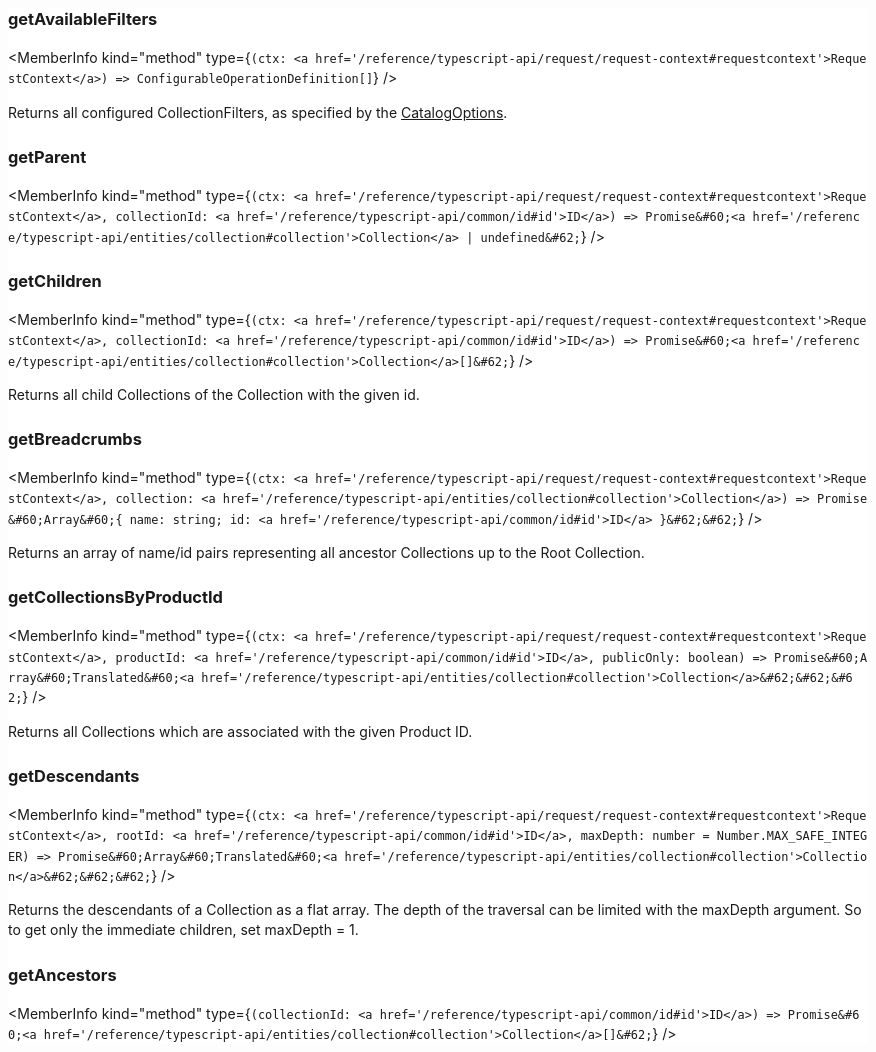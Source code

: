 
### getAvailableFilters

<MemberInfo kind="method" type={`(ctx: <a href='/reference/typescript-api/request/request-context#requestcontext'>RequestContext</a>) => ConfigurableOperationDefinition[]`}   />

Returns all configured CollectionFilters, as specified by the <a href='/reference/typescript-api/products-stock/catalog-options#catalogoptions'>CatalogOptions</a>.
### getParent

<MemberInfo kind="method" type={`(ctx: <a href='/reference/typescript-api/request/request-context#requestcontext'>RequestContext</a>, collectionId: <a href='/reference/typescript-api/common/id#id'>ID</a>) => Promise&#60;<a href='/reference/typescript-api/entities/collection#collection'>Collection</a> | undefined&#62;`}   />


### getChildren

<MemberInfo kind="method" type={`(ctx: <a href='/reference/typescript-api/request/request-context#requestcontext'>RequestContext</a>, collectionId: <a href='/reference/typescript-api/common/id#id'>ID</a>) => Promise&#60;<a href='/reference/typescript-api/entities/collection#collection'>Collection</a>[]&#62;`}   />

Returns all child Collections of the Collection with the given id.
### getBreadcrumbs

<MemberInfo kind="method" type={`(ctx: <a href='/reference/typescript-api/request/request-context#requestcontext'>RequestContext</a>, collection: <a href='/reference/typescript-api/entities/collection#collection'>Collection</a>) => Promise&#60;Array&#60;{ name: string; id: <a href='/reference/typescript-api/common/id#id'>ID</a> }&#62;&#62;`}   />

Returns an array of name/id pairs representing all ancestor Collections up
to the Root Collection.
### getCollectionsByProductId

<MemberInfo kind="method" type={`(ctx: <a href='/reference/typescript-api/request/request-context#requestcontext'>RequestContext</a>, productId: <a href='/reference/typescript-api/common/id#id'>ID</a>, publicOnly: boolean) => Promise&#60;Array&#60;Translated&#60;<a href='/reference/typescript-api/entities/collection#collection'>Collection</a>&#62;&#62;&#62;`}   />

Returns all Collections which are associated with the given Product ID.
### getDescendants

<MemberInfo kind="method" type={`(ctx: <a href='/reference/typescript-api/request/request-context#requestcontext'>RequestContext</a>, rootId: <a href='/reference/typescript-api/common/id#id'>ID</a>, maxDepth: number = Number.MAX_SAFE_INTEGER) => Promise&#60;Array&#60;Translated&#60;<a href='/reference/typescript-api/entities/collection#collection'>Collection</a>&#62;&#62;&#62;`}   />

Returns the descendants of a Collection as a flat array. The depth of the traversal can be limited
with the maxDepth argument. So to get only the immediate children, set maxDepth = 1.
### getAncestors

<MemberInfo kind="method" type={`(collectionId: <a href='/reference/typescript-api/common/id#id'>ID</a>) => Promise&#60;<a href='/reference/typescript-api/entities/collection#collection'>Collection</a>[]&#62;`}   />
